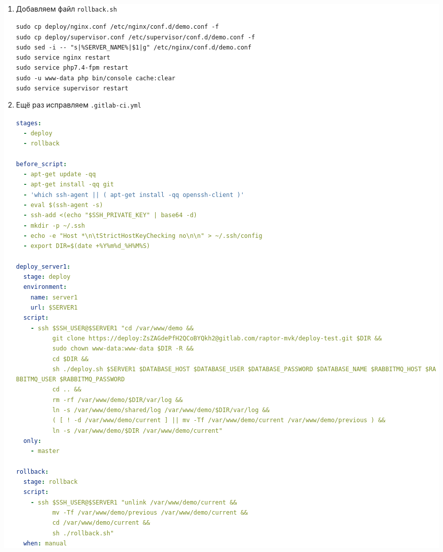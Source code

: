 1. Добавляем файл `rollback.sh`
    ```shell
    sudo cp deploy/nginx.conf /etc/nginx/conf.d/demo.conf -f
    sudo cp deploy/supervisor.conf /etc/supervisor/conf.d/demo.conf -f
    sudo sed -i -- "s|%SERVER_NAME%|$1|g" /etc/nginx/conf.d/demo.conf
    sudo service nginx restart
    sudo service php7.4-fpm restart
    sudo -u www-data php bin/console cache:clear
    sudo service supervisor restart
    ```
1. Ещё раз исправляем `.gitlab-ci.yml`
    ```yaml
    stages:
      - deploy
      - rollback

    before_script:
      - apt-get update -qq
      - apt-get install -qq git
      - 'which ssh-agent || ( apt-get install -qq openssh-client )'
      - eval $(ssh-agent -s)
      - ssh-add <(echo "$SSH_PRIVATE_KEY" | base64 -d)
      - mkdir -p ~/.ssh
      - echo -e "Host *\n\tStrictHostKeyChecking no\n\n" > ~/.ssh/config
      - export DIR=$(date +%Y%m%d_%H%M%S)
    
    deploy_server1:
      stage: deploy
      environment:
        name: server1
        url: $SERVER1
      script:
        - ssh $SSH_USER@$SERVER1 "cd /var/www/demo &&
              git clone https://deploy:ZsZAGdePfH2QCoBYQkh2@gitlab.com/raptor-mvk/deploy-test.git $DIR &&
              sudo chown www-data:www-data $DIR -R &&
              cd $DIR &&
              sh ./deploy.sh $SERVER1 $DATABASE_HOST $DATABASE_USER $DATABASE_PASSWORD $DATABASE_NAME $RABBITMQ_HOST $RABBITMQ_USER $RABBITMQ_PASSWORD
              cd .. &&
              rm -rf /var/www/demo/$DIR/var/log &&
              ln -s /var/www/demo/shared/log /var/www/demo/$DIR/var/log &&
              ( [ ! -d /var/www/demo/current ] || mv -Tf /var/www/demo/current /var/www/demo/previous ) &&
              ln -s /var/www/demo/$DIR /var/www/demo/current"
      only:
        - master
   
    rollback:
      stage: rollback
      script:
        - ssh $SSH_USER@$SERVER1 "unlink /var/www/demo/current &&
              mv -Tf /var/www/demo/previous /var/www/demo/current &&
              cd /var/www/demo/current &&
              sh ./rollback.sh"
      when: manual
    ```
